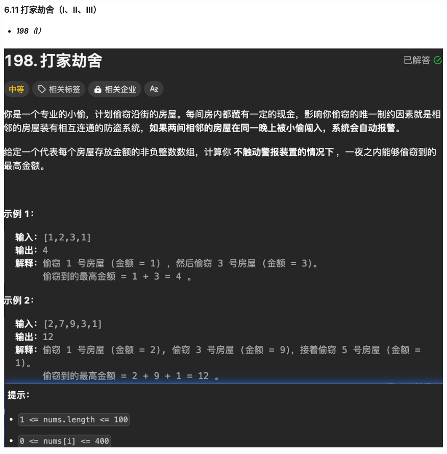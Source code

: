 ### 6.11 打家劫舍（Ⅰ、Ⅱ、Ⅲ）

- ##### 198（Ⅰ）

![image-20240309152252959](./leetcode/image-20240309152252959.png)
